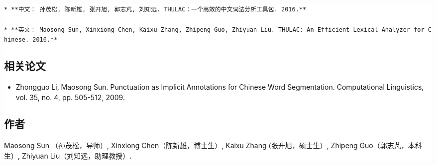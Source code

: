 	* **中文： 孙茂松, 陈新雄, 张开旭, 郭志芃, 刘知远. THULAC：一个高效的中文词法分析工具包. 2016.**
	
	* **英文： Maosong Sun, Xinxiong Chen, Kaixu Zhang, Zhipeng Guo, Zhiyuan Liu. THULAC: An Efficient Lexical Analyzer for Chinese. 2016.**
		
   
## 相关论文
* Zhongguo Li, Maosong Sun. Punctuation as Implicit Annotations for Chinese Word Segmentation. Computational Linguistics, vol. 35, no. 4, pp. 505-512, 2009.

   
## 作者

Maosong Sun （孙茂松，导师）,  Xinxiong Chen（陈新雄，博士生）,  Kaixu Zhang (张开旭，硕士生）,  Zhipeng Guo（郭志芃，本科生）,  Zhiyuan Liu（刘知远，助理教授）.

